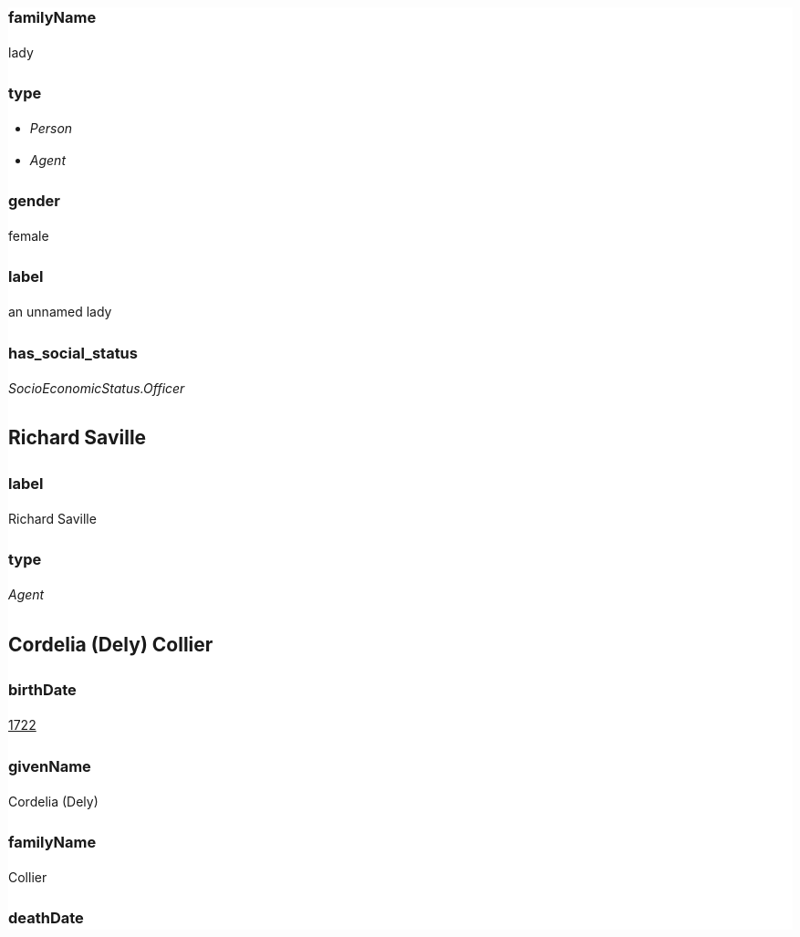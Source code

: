 ### familyName


lady

### type

 - *Person*

 - *Agent*

### gender


female

### label


an unnamed lady

### has_social_status


*SocioEconomicStatus.Officer*

## Richard Saville

### label


Richard Saville

### type


*Agent*

## Cordelia (Dely) Collier

### birthDate


[1722](#1722)

### givenName


Cordelia (Dely)

### familyName


Collier

### deathDate
